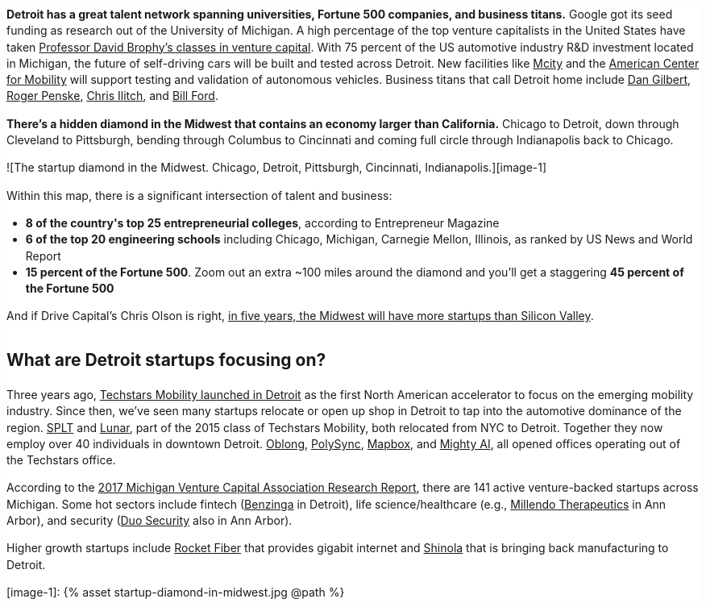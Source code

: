 <strong>Detroit has a great talent network spanning universities, Fortune 500 companies, and business titans.</strong> Google got its seed funding as research out of the University of Michigan. A high percentage of the top venture capitalists in the United States have taken <a href="https://michiganross.umich.edu/faculty-research/faculty/david-brophy">Professor David Brophy&rsquo;s classes in venture capital</a>. With 75 percent of the US automotive industry R&amp;D investment located in Michigan, the future of self-driving cars will be built and tested across Detroit. New facilities like <a href="https://mcity.umich.edu/">Mcity</a> and the <a href="http://www.acmwillowrun.org/">American Center for Mobility</a> will support testing and validation of autonomous vehicles. Business titans that call Detroit home include <a href="http://en.wikipedia.org/wiki/Dan_Gilbert_%28businessman%29">Dan Gilbert</a>, <a href="http://en.wikipedia.org/wiki/Roger_Penske">Roger Penske</a>, <a href="https://en.wikipedia.org/wiki/Christopher_Ilitch">Chris Ilitch</a>, and <a href="http://en.wikipedia.org/wiki/William_Clay_Ford,_Jr.">Bill Ford</a>.

<strong>There&rsquo;s a hidden diamond in the Midwest that contains an economy larger than California.</strong> Chicago to Detroit, down through Cleveland to Pittsburgh, bending through Columbus to Cincinnati and coming full circle through Indianapolis back to Chicago.

![The startup diamond in the Midwest. Chicago, Detroit, Pittsburgh, Cincinnati, Indianapolis.][image-1]


Within this map, there is a significant intersection of talent and business:

- <strong>8 of the country's top 25 entrepreneurial colleges</strong>, according to Entrepreneur Magazine
- <strong>6 of the top 20 engineering schools</strong> including Chicago, Michigan, Carnegie Mellon, Illinois, as ranked by US News and World Report
- <strong>15 percent of the Fortune 500</strong>. Zoom out an extra ~100 miles around the diamond and you&rsquo;ll get a staggering <strong>45 percent of the Fortune 500</strong>

And if Drive Capital&rsquo;s Chris Olson is right, <a href="https://venturebeat.com/2016/08/28/in-5-years-the-midwest-will-have-more-startups-than-silicon-valley/">in five years, the Midwest will have more startups than Silicon Valley</a>.

## What are Detroit startups focusing on?
Three years ago, <a href="https://tedserbinski.com/detroit/joining-techstars-in-detroit/">Techstars Mobility launched in Detroit</a> as the first North American accelerator to focus on the emerging mobility industry. Since then, we&rsquo;ve seen many startups relocate or open up shop in Detroit to tap into the automotive dominance of the region. <a href="http://splt.io/">SPLT</a> and <a href="https://joinlunar.com/">Lunar</a>, part of the 2015 class of Techstars Mobility, both relocated from NYC to Detroit. Together they now employ over 40 individuals in downtown Detroit. <a href="http://www.oblong.com/">Oblong</a>, <a href="https://polysync.io/">PolySync</a>, <a href="https://www.mapbox.com/">Mapbox</a>, and <a href="https://mty.ai/">Mighty AI</a>, all opened offices operating out of the Techstars office.

According to the <a href="http://michiganvca.org/research/research-report/">2017 Michigan Venture Capital Association Research Report</a>, there are 141 active venture-backed startups across Michigan. Some hot sectors include fintech (<a href="https://www.benzinga.com/">Benzinga</a> in Detroit), life science/healthcare (e.g., <a href="http://millendo.com/">Millendo Therapeutics</a> in Ann Arbor), and security (<a href="https://duo.com/">Duo Security</a> also in Ann Arbor).

Higher growth startups include <a href="https://rocketfiber.com/">Rocket Fiber</a> that provides gigabit internet and <a href="https://www.shinola.com/">Shinola</a> that is bringing back manufacturing to Detroit.


[image-1]: {% asset startup-diamond-in-midwest.jpg @path %}